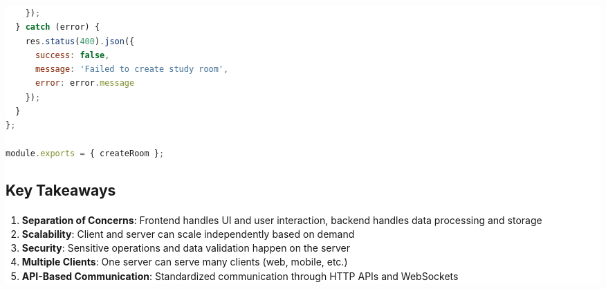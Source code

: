 ```javascript
    });
  } catch (error) {
    res.status(400).json({
      success: false,
      message: 'Failed to create study room',
      error: error.message
    });
  }
};

module.exports = { createRoom };
```

## Key Takeaways

1. **Separation of Concerns**: Frontend handles UI and user interaction, backend handles data processing and storage
2. **Scalability**: Client and server can scale independently based on demand
3. **Security**: Sensitive operations and data validation happen on the server
4. **Multiple Clients**: One server can serve many clients (web, mobile, etc.)
5. **API-Based Communication**: Standardized communication through HTTP APIs and WebSockets 